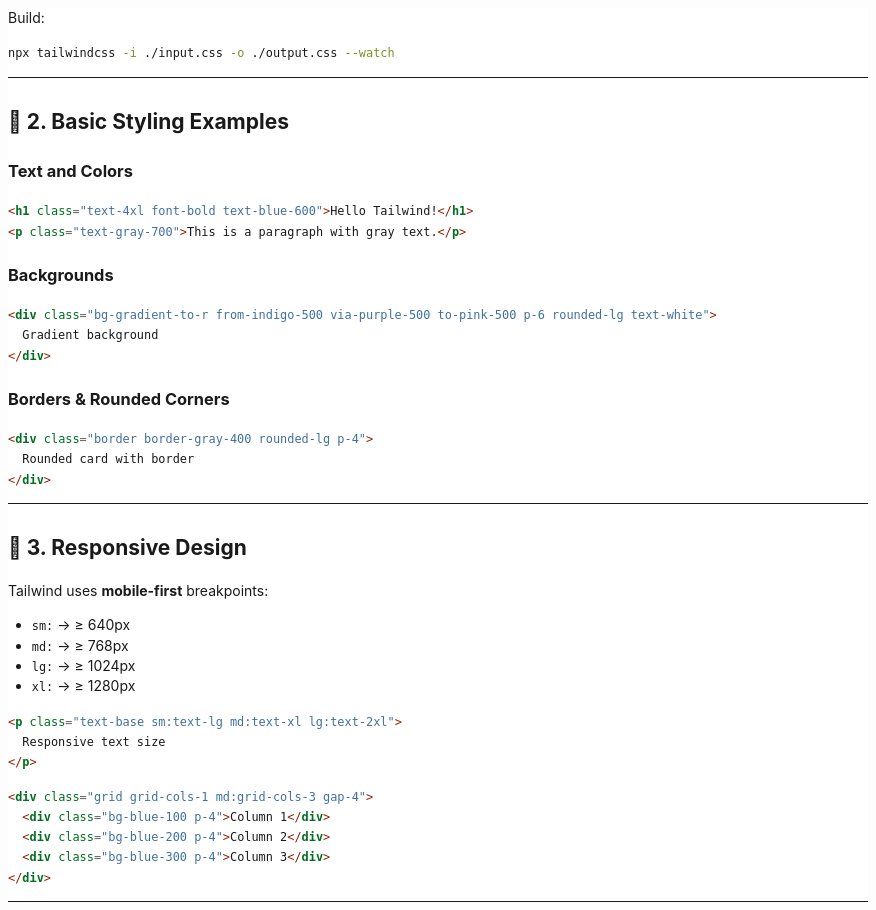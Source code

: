 Build:

```bash
npx tailwindcss -i ./input.css -o ./output.css --watch
```

---

## 🎨 2. Basic Styling Examples

### Text and Colors

```html
<h1 class="text-4xl font-bold text-blue-600">Hello Tailwind!</h1>
<p class="text-gray-700">This is a paragraph with gray text.</p>
```

### Backgrounds

```html
<div class="bg-gradient-to-r from-indigo-500 via-purple-500 to-pink-500 p-6 rounded-lg text-white">
  Gradient background
</div>
```

### Borders & Rounded Corners

```html
<div class="border border-gray-400 rounded-lg p-4">
  Rounded card with border
</div>
```

---

## 📱 3. Responsive Design

Tailwind uses **mobile-first** breakpoints:

* `sm:` → ≥ 640px
* `md:` → ≥ 768px
* `lg:` → ≥ 1024px
* `xl:` → ≥ 1280px

```html
<p class="text-base sm:text-lg md:text-xl lg:text-2xl">
  Responsive text size
</p>
```

```html
<div class="grid grid-cols-1 md:grid-cols-3 gap-4">
  <div class="bg-blue-100 p-4">Column 1</div>
  <div class="bg-blue-200 p-4">Column 2</div>
  <div class="bg-blue-300 p-4">Column 3</div>
</div>
```

---